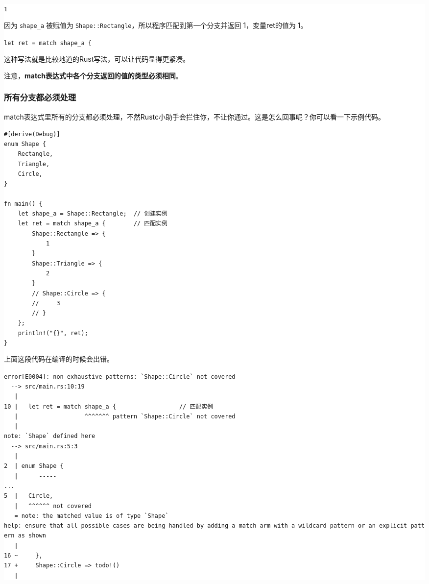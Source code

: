 ```plain
1
```

因为 `shape_a` 被赋值为 `Shape::Rectangle`，所以程序匹配到第一个分支并返回 1，变量ret的值为 1。

```plain
let ret = match shape_a {   
```

这种写法就是比较地道的Rust写法，可以让代码显得更紧凑。

注意，**match表达式中各个分支返回的值的类型必须相同**。

### 所有分支都必须处理

match表达式里所有的分支都必须处理，不然Rustc小助手会拦住你，不让你通过。这是怎么回事呢？你可以看一下示例代码。

```plain
#[derive(Debug)]
enum Shape {
    Rectangle,
    Triangle,
    Circle,
}

fn main() {
    let shape_a = Shape::Rectangle;  // 创建实例
    let ret = match shape_a {        // 匹配实例
        Shape::Rectangle => {
            1
        }
        Shape::Triangle => {
            2
        }
        // Shape::Circle => {
        //     3
        // }
    };
    println!("{}", ret);  
}
```

上面这段代码在编译的时候会出错。

```plain
error[E0004]: non-exhaustive patterns: `Shape::Circle` not covered
  --> src/main.rs:10:19
   |
10 |   let ret = match shape_a {                  // 匹配实例
   |                   ^^^^^^^ pattern `Shape::Circle` not covered
   |
note: `Shape` defined here
  --> src/main.rs:5:3
   |
2  | enum Shape {
   |      -----
...
5  |   Circle,
   |   ^^^^^^ not covered
   = note: the matched value is of type `Shape`
help: ensure that all possible cases are being handled by adding a match arm with a wildcard pattern or an explicit pattern as shown
   |
16 ~     },
17 +     Shape::Circle => todo!()
   |
```
